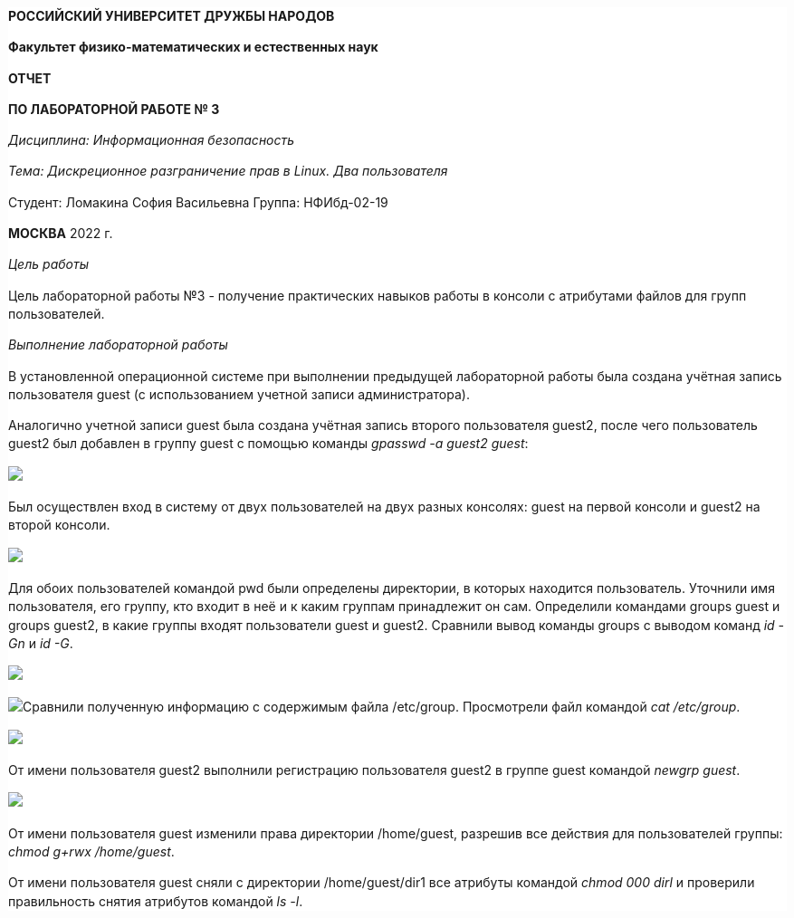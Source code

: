 **РОССИЙСКИЙ УНИВЕРСИТЕТ ДРУЖБЫ НАРОДОВ**

**Факультет физико-математических и естественных наук**

**ОТЧЕТ**

**ПО ЛАБОРАТОРНОЙ РАБОТЕ № 3**

*Дисциплина: Информационная безопасность*

*Тема: Дискреционное разграничение прав в Linux. Два пользователя*

Студент: Ломакина София Васильевна Группа: НФИбд-02-19

**МОСКВА** 2022 г.

*Цель работы*

Цель лабораторной работы №3 - получение практических навыков работы в консоли с атрибутами файлов для групп пользователей.

*Выполнение лабораторной работы*

В установленной операционной системе при выполнении предыдущей лабораторной работы была создана учётная запись пользователя guest (с использованием учетной записи администратора).

Аналогично учетной записи guest была создана учётная запись второго пользователя guest2, после чего пользователь guest2 был добавлен в группу guest с помощью команды *gpasswd -a guest2 guest*:

![](1.png)

Был осуществлен вход в систему от двух пользователей на двух разных консолях: guest на первой консоли и guest2 на второй консоли.

![](2.png)

Для обоих пользователей командой pwd были определены директории, в которых находится пользователь. Уточнили имя пользователя, его группу, кто входит в неё и к каким группам принадлежит он сам. Определили командами groups guest и groups guest2, в какие группы входят пользователи guest и guest2. Сравнили вывод команды groups с выводом команд *id -Gn* и *id -G*.

![](3.png)

![](4.png)Сравнили полученную информацию с содержимым файла /etc/group. Просмотрели файл командой *cat /etc/group*.

![](5.png)

От имени пользователя guest2 выполнили регистрацию пользователя guest2 в группе guest командой *newgrp guest*.

![](6.png)

От имени пользователя guest изменили права директории /home/guest, разрешив все действия для пользователей группы: *chmod g+rwx /home/guest*.

От имени пользователя guest сняли с директории /home/guest/dir1 все атрибуты командой *chmod 000 dirl* и проверили правильность снятия атрибутов командой *ls -l*.
